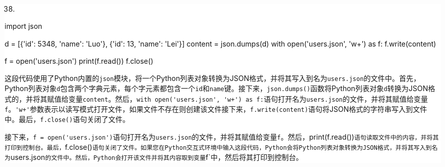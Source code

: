 


38.
import json

d = [{'id': 5348, 'name': 'Luo'}, {'id': 13, 'name': 'Lei'}]
content = json.dumps(d)
with open('users.json', 'w+') as f:
    f.write(content)

f = open('users.json')
print(f.read())
f.close()

这段代码使用了Python内置的`json`模块，将一个Python列表对象转换为JSON格式，并将其写入到名为`users.json`的文件中。首先，Python列表对象`d`包含两个字典元素，每个字元素都包含一个`id`和`name`键。接下来，`json.dumps()`函数将Python列表对象`d`转换为JSON格式的，并将其赋值给变量`content`。然后，`with open('users.json', 'w+') as f:`语句打开名为`users.json`的文件，并将其赋值给变量`f`。`'w+'`参数表示以读写模式打开文件，如果文件不存在则创建该文件接下来，`f.write(content)`语句将JSON格式的字符串写入到文件中。最后，`f.close()`语句关闭了文件。

接下来，`f = open('users.json')`语句打开名为`users.json`的文件，并将其赋值给变量`f`。然后，print(f.read())`语句读取文件中的内容，并将其打印到控制台。最后，`f.close()`语句关闭了文件。如果您在Python交互式环境中输入这段代码，Python会将Python列表对象转换为JSON格式，并将其写入到名为`users.json`的文件中。然后，Python会打开该文件并将其内容取到变量`f`中，然后将其打印到控制台。




